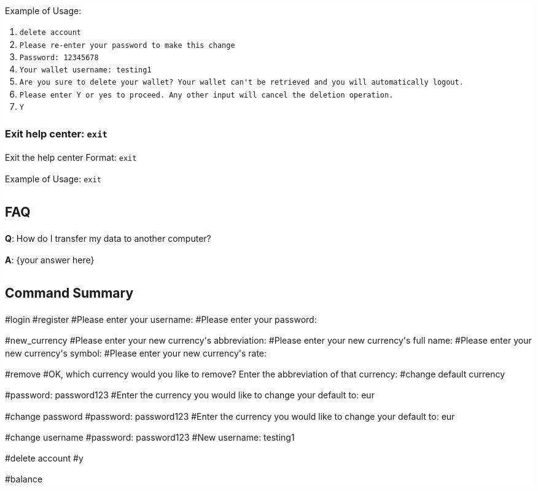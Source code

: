 Example of Usage:
1. `delete account`
2. `Please re-enter your password to make this change`
3. `Password: 12345678`
4. `Your wallet username: testing1`
5. `Are you sure to delete your wallet? Your wallet can't be retrieved and you will automatically logout.`
6. `Please enter Y or yes to proceed. Any other input will cancel the deletion operation.`
7. `Y`

### Exit help center: `exit`
Exit the help center
Format: `exit`

Example of Usage: `exit`
  
## FAQ
**Q**: How do I transfer my data to another computer? 

**A**: {your answer here}

## Command Summary
#login
#register
#Please enter your username: <username>
#Please enter your password: <password>
  
#new_currency
#Please enter your new currency's abbreviation: <abbreviation>
#Please enter your new currency's full name: <full name>
#Please enter your new currency's symbol: <symbol>
#Please enter your new currency's rate: <rate>
  
#remove
#OK, which currency would you like to remove? Enter the abbreviation of that currency: <abbreviation>
#change default currency
  
#password: password123
#Enter the currency you would like to change your default to: eur
  
#change password
#password: password123
#Enter the currency you would like to change your default to: eur
  
#change username
#password: password123
#New username: testing1
  
#delete account
#y
  
#balance
  
